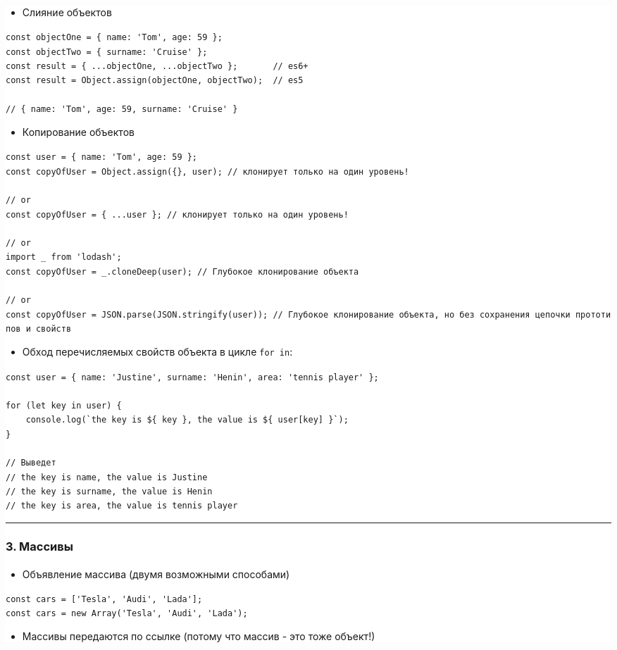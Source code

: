 - Слияние объектов

```
const objectOne = { name: 'Tom', age: 59 };
const objectTwo = { surname: 'Cruise' };
const result = { ...objectOne, ...objectTwo };       // es6+
const result = Object.assign(objectOne, objectTwo);  // es5

// { name: 'Tom', age: 59, surname: 'Cruise' }
```

- Копирование объектов

```
const user = { name: 'Tom', age: 59 };
const copyOfUser = Object.assign({}, user); // клонирует только на один уровень!

// or
const copyOfUser = { ...user }; // клонирует только на один уровень!

// or
import _ from 'lodash';
const copyOfUser = _.cloneDeep(user); // Глубокое клонирование объекта

// or
const copyOfUser = JSON.parse(JSON.stringify(user)); // Глубокое клонирование объекта, но без сохранения цепочки прототипов и свойств
```

- Обход перечисляемых свойств объекта в цикле `for in`:

```
const user = { name: 'Justine', surname: 'Henin', area: 'tennis player' };

for (let key in user) {
    console.log(`the key is ${ key }, the value is ${ user[key] }`);
}

// Выведет
// the key is name, the value is Justine
// the key is surname, the value is Henin
// the key is area, the value is tennis player
```

***

### 3. Массивы

- Объявление массива (двумя возможными способами)

```
const cars = ['Tesla', 'Audi', 'Lada'];
const cars = new Array('Tesla', 'Audi', 'Lada');
```

- Массивы передаются по ссылке (потому что массив - это тоже объект!)
